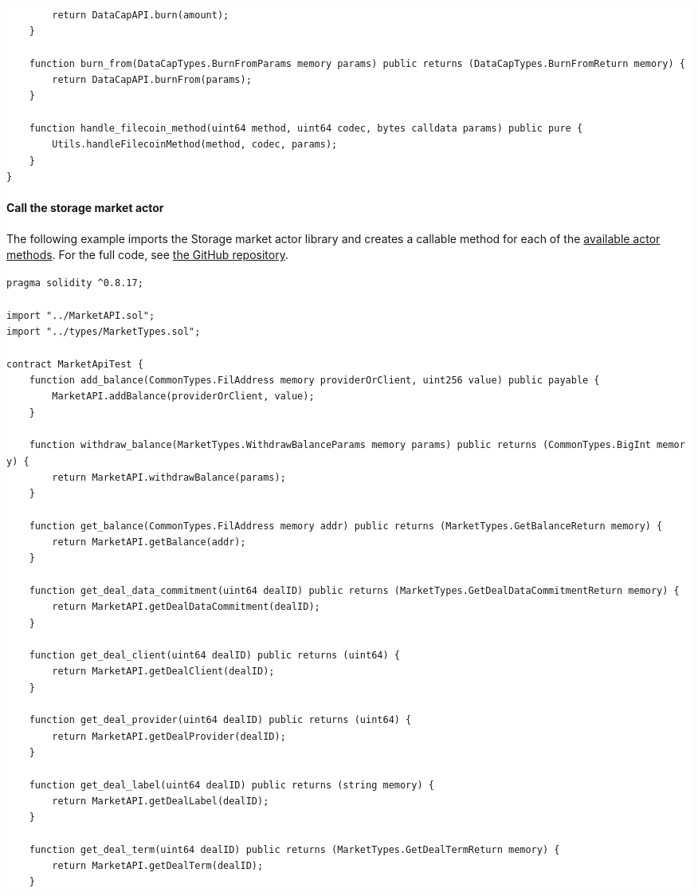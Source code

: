 ```solidity
        return DataCapAPI.burn(amount);
    }

    function burn_from(DataCapTypes.BurnFromParams memory params) public returns (DataCapTypes.BurnFromReturn memory) {
        return DataCapAPI.burnFrom(params);
    }

    function handle_filecoin_method(uint64 method, uint64 codec, bytes calldata params) public pure {
        Utils.handleFilecoinMethod(method, codec, params);
    }
}
```

#### Call the storage market actor

The following example imports the Storage market actor library and creates a callable method for each of the [available actor methods](#storage-market). For the full code, see [the GitHub repository](https://github.com/Zondax/filecoin-solidity/blob/master/contracts/v0.8/tests/miner.test.sol). 

```solidity
pragma solidity ^0.8.17;

import "../MarketAPI.sol";
import "../types/MarketTypes.sol";

contract MarketApiTest {
    function add_balance(CommonTypes.FilAddress memory providerOrClient, uint256 value) public payable {
        MarketAPI.addBalance(providerOrClient, value);
    }

    function withdraw_balance(MarketTypes.WithdrawBalanceParams memory params) public returns (CommonTypes.BigInt memory) {
        return MarketAPI.withdrawBalance(params);
    }

    function get_balance(CommonTypes.FilAddress memory addr) public returns (MarketTypes.GetBalanceReturn memory) {
        return MarketAPI.getBalance(addr);
    }

    function get_deal_data_commitment(uint64 dealID) public returns (MarketTypes.GetDealDataCommitmentReturn memory) {
        return MarketAPI.getDealDataCommitment(dealID);
    }

    function get_deal_client(uint64 dealID) public returns (uint64) {
        return MarketAPI.getDealClient(dealID);
    }

    function get_deal_provider(uint64 dealID) public returns (uint64) {
        return MarketAPI.getDealProvider(dealID);
    }

    function get_deal_label(uint64 dealID) public returns (string memory) {
        return MarketAPI.getDealLabel(dealID);
    }

    function get_deal_term(uint64 dealID) public returns (MarketTypes.GetDealTermReturn memory) {
        return MarketAPI.getDealTerm(dealID);
    }

```